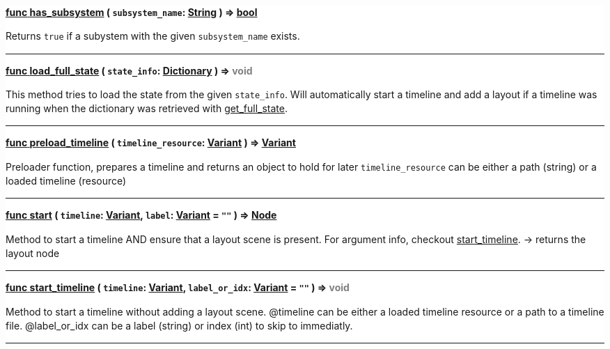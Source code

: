 

<a class="header" id="method-has_subsystem" href="#method-has_subsystem">**<span class="hljs-attribute">func</span> [<span class="hljs-title">has_subsystem</span>](#method-has_subsystem) ( `subsystem_name`: [String](https://docs.godotengine.org/en/latest/classes/class_string.html#class-string) )</a>  ⇒ <span class="hljs-attribute">[bool](https://docs.godotengine.org/en/latest/classes/class_bool.html#class-bool)</span>** 



Returns `true` if a subystem with the given `subsystem_name` exists.

---



<a class="header" id="method-load_full_state" href="#method-load_full_state">**<span class="hljs-attribute">func</span> [<span class="hljs-title">load_full_state</span>](#method-load_full_state) ( `state_info`: [Dictionary](https://docs.godotengine.org/en/latest/classes/class_dictionary.html#class-dictionary) )</a>  ⇒ <span style = "color: gray">void</span>** 



This method tries to load the state from the given `state_info`. Will automatically start a timeline and add a layout if a timeline was running when the dictionary was retrieved with [get_full_state](#property-get_full_state).

---



<a class="header" id="method-preload_timeline" href="#method-preload_timeline">**<span class="hljs-attribute">func</span> [<span class="hljs-title">preload_timeline</span>](#method-preload_timeline) ( `timeline_resource`: [Variant](https://docs.godotengine.org/en/latest/classes/class_variant.html#class-variant) )</a>  ⇒ <span class="hljs-attribute">[Variant](https://docs.godotengine.org/en/latest/classes/class_variant.html#class-variant)</span>** 



Preloader function, prepares a timeline and returns an object to hold for later `timeline_resource` can be either a path (string) or a loaded timeline (resource)

---



<a class="header" id="method-start" href="#method-start">**<span class="hljs-attribute">func</span> [<span class="hljs-title">start</span>](#method-start) ( `timeline`: [Variant](https://docs.godotengine.org/en/latest/classes/class_variant.html#class-variant), `label`: [Variant](https://docs.godotengine.org/en/latest/classes/class_variant.html#class-variant) = `""` )</a>  ⇒ <span class="hljs-attribute">[Node](https://docs.godotengine.org/en/latest/classes/class_node.html#class-node)</span>** 



Method to start a timeline AND ensure that a layout scene is present. For argument info, checkout [start_timeline](#property-start_timeline). -> returns the layout node

---



<a class="header" id="method-start_timeline" href="#method-start_timeline">**<span class="hljs-attribute">func</span> [<span class="hljs-title">start_timeline</span>](#method-start_timeline) ( `timeline`: [Variant](https://docs.godotengine.org/en/latest/classes/class_variant.html#class-variant), `label_or_idx`: [Variant](https://docs.godotengine.org/en/latest/classes/class_variant.html#class-variant) = `""` )</a>  ⇒ <span style = "color: gray">void</span>** 



Method to start a timeline without adding a layout scene. @timeline can be either a loaded timeline resource or a path to a timeline file. @label_or_idx can be a label (string) or index (int) to skip to immediatly.

---

